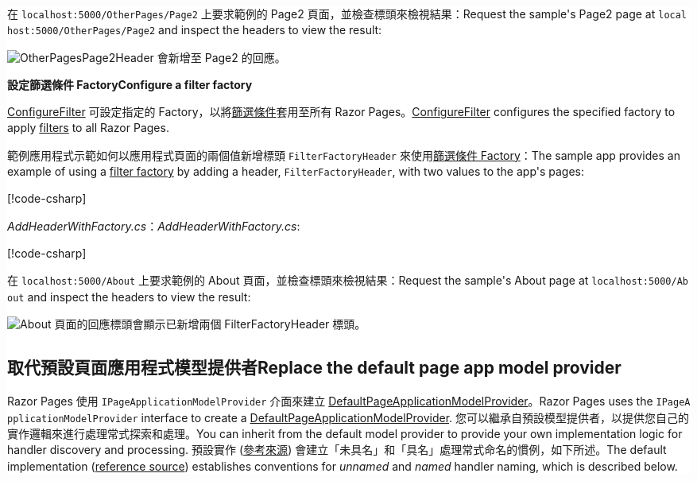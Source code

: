<span data-ttu-id="f50ce-236">在 `localhost:5000/OtherPages/Page2` 上要求範例的 Page2 頁面，並檢查標頭來檢視結果：</span><span class="sxs-lookup"><span data-stu-id="f50ce-236">Request the sample's Page2 page at `localhost:5000/OtherPages/Page2` and inspect the headers to view the result:</span></span>

![OtherPagesPage2Header 會新增至 Page2 的回應。](razor-pages-convention-features/_static/page2-filter-header.png)

<span data-ttu-id="f50ce-238">**設定篩選條件 Factory**</span><span class="sxs-lookup"><span data-stu-id="f50ce-238">**Configure a filter factory**</span></span>

<span data-ttu-id="f50ce-239">[ConfigureFilter](/dotnet/api/microsoft.extensions.dependencyinjection.pageconventioncollectionextensions.configurefilter?view=aspnetcore-2.0#Microsoft_Extensions_DependencyInjection_PageConventionCollectionExtensions_ConfigureFilter_Microsoft_AspNetCore_Mvc_ApplicationModels_PageConventionCollection_System_Func_Microsoft_AspNetCore_Mvc_ApplicationModels_PageApplicationModel_Microsoft_AspNetCore_Mvc_Filters_IFilterMetadata__) 可設定指定的 Factory，以將[篩選條件](xref:mvc/controllers/filters)套用至所有 Razor Pages。</span><span class="sxs-lookup"><span data-stu-id="f50ce-239">[ConfigureFilter](/dotnet/api/microsoft.extensions.dependencyinjection.pageconventioncollectionextensions.configurefilter?view=aspnetcore-2.0#Microsoft_Extensions_DependencyInjection_PageConventionCollectionExtensions_ConfigureFilter_Microsoft_AspNetCore_Mvc_ApplicationModels_PageConventionCollection_System_Func_Microsoft_AspNetCore_Mvc_ApplicationModels_PageApplicationModel_Microsoft_AspNetCore_Mvc_Filters_IFilterMetadata__) configures the specified factory to apply [filters](xref:mvc/controllers/filters) to all Razor Pages.</span></span>

<span data-ttu-id="f50ce-240">範例應用程式示範如何以應用程式頁面的兩個值新增標頭 `FilterFactoryHeader` 來使用[篩選條件 Factory](xref:mvc/controllers/filters#ifilterfactory)：</span><span class="sxs-lookup"><span data-stu-id="f50ce-240">The sample app provides an example of using a [filter factory](xref:mvc/controllers/filters#ifilterfactory) by adding a header, `FilterFactoryHeader`, with two values to the app's pages:</span></span>

[!code-csharp[](razor-pages-convention-features/sample/Startup.cs?name=snippet9)]

<span data-ttu-id="f50ce-241">*AddHeaderWithFactory.cs*：</span><span class="sxs-lookup"><span data-stu-id="f50ce-241">*AddHeaderWithFactory.cs*:</span></span>

[!code-csharp[](razor-pages-convention-features/sample/Factories/AddHeaderWithFactory.cs?name=snippet1)]

<span data-ttu-id="f50ce-242">在 `localhost:5000/About` 上要求範例的 About 頁面，並檢查標頭來檢視結果：</span><span class="sxs-lookup"><span data-stu-id="f50ce-242">Request the sample's About page at `localhost:5000/About` and inspect the headers to view the result:</span></span>

![About 頁面的回應標頭會顯示已新增兩個 FilterFactoryHeader 標頭。](razor-pages-convention-features/_static/about-page-filter-factory-header.png)

## <a name="replace-the-default-page-app-model-provider"></a><span data-ttu-id="f50ce-244">取代預設頁面應用程式模型提供者</span><span class="sxs-lookup"><span data-stu-id="f50ce-244">Replace the default page app model provider</span></span>

<span data-ttu-id="f50ce-245">Razor Pages 使用 `IPageApplicationModelProvider` 介面來建立 [DefaultPageApplicationModelProvider](/dotnet/api/microsoft.aspnetcore.mvc.razorpages.internal.defaultpageapplicationmodelprovider)。</span><span class="sxs-lookup"><span data-stu-id="f50ce-245">Razor Pages uses the `IPageApplicationModelProvider` interface to create a [DefaultPageApplicationModelProvider](/dotnet/api/microsoft.aspnetcore.mvc.razorpages.internal.defaultpageapplicationmodelprovider).</span></span> <span data-ttu-id="f50ce-246">您可以繼承自預設模型提供者，以提供您自己的實作邏輯來進行處理常式探索和處理。</span><span class="sxs-lookup"><span data-stu-id="f50ce-246">You can inherit from the default model provider to provide your own implementation logic for handler discovery and processing.</span></span> <span data-ttu-id="f50ce-247">預設實作 ([參考來源](https://github.com/aspnet/Mvc/blob/rel/2.0.1/src/Microsoft.AspNetCore.Mvc.RazorPages/Internal/DefaultPageApplicationModelProvider.cs)) 會建立「未具名」和「具名」處理常式命名的慣例，如下所述。</span><span class="sxs-lookup"><span data-stu-id="f50ce-247">The default implementation ([reference source](https://github.com/aspnet/Mvc/blob/rel/2.0.1/src/Microsoft.AspNetCore.Mvc.RazorPages/Internal/DefaultPageApplicationModelProvider.cs)) establishes conventions for *unnamed* and *named* handler naming, which is described below.</span></span>
